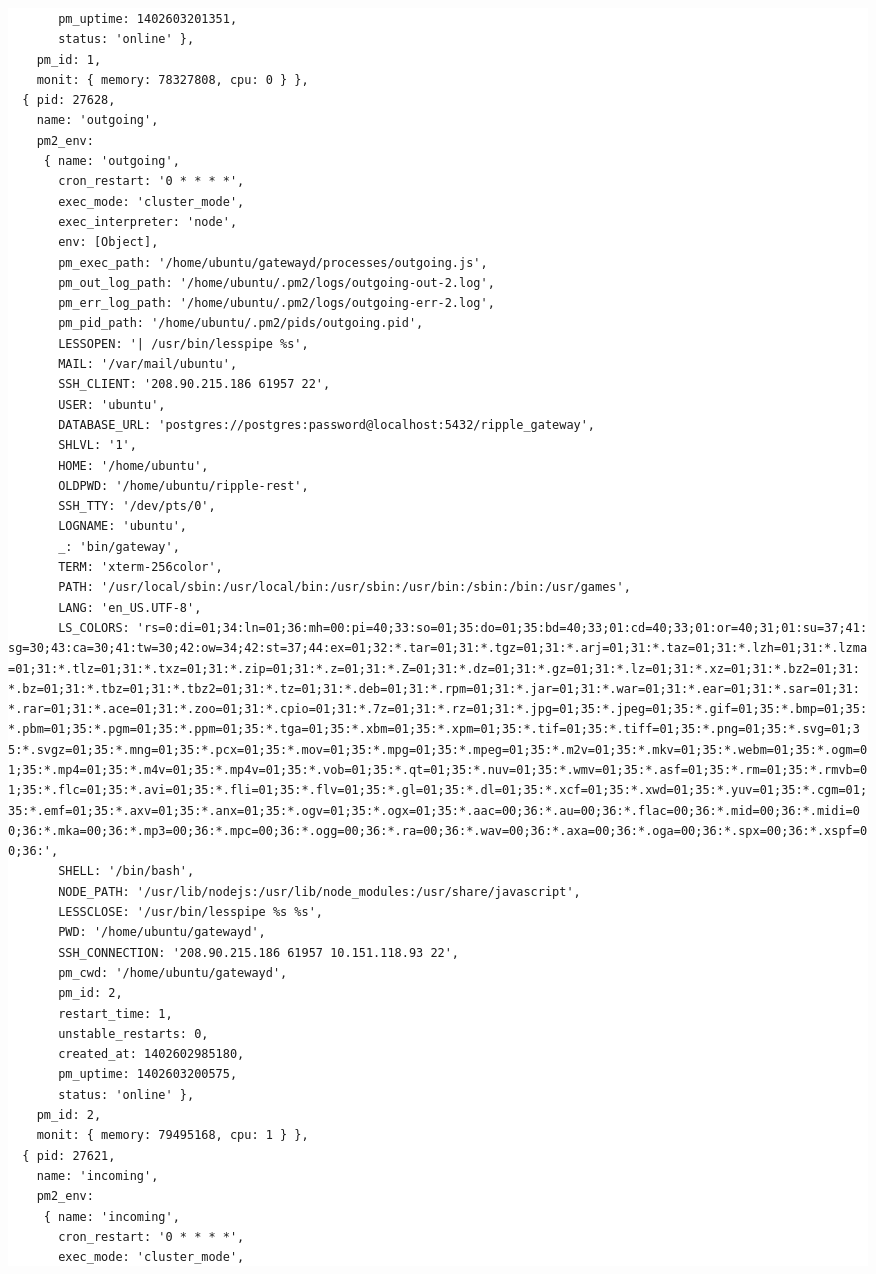            pm_uptime: 1402603201351,
           status: 'online' },
        pm_id: 1,
        monit: { memory: 78327808, cpu: 0 } },
      { pid: 27628,
        name: 'outgoing',
        pm2_env: 
         { name: 'outgoing',
           cron_restart: '0 * * * *',
           exec_mode: 'cluster_mode',
           exec_interpreter: 'node',
           env: [Object],
           pm_exec_path: '/home/ubuntu/gatewayd/processes/outgoing.js',
           pm_out_log_path: '/home/ubuntu/.pm2/logs/outgoing-out-2.log',
           pm_err_log_path: '/home/ubuntu/.pm2/logs/outgoing-err-2.log',
           pm_pid_path: '/home/ubuntu/.pm2/pids/outgoing.pid',
           LESSOPEN: '| /usr/bin/lesspipe %s',
           MAIL: '/var/mail/ubuntu',
           SSH_CLIENT: '208.90.215.186 61957 22',
           USER: 'ubuntu',
           DATABASE_URL: 'postgres://postgres:password@localhost:5432/ripple_gateway',
           SHLVL: '1',
           HOME: '/home/ubuntu',
           OLDPWD: '/home/ubuntu/ripple-rest',
           SSH_TTY: '/dev/pts/0',
           LOGNAME: 'ubuntu',
           _: 'bin/gateway',
           TERM: 'xterm-256color',
           PATH: '/usr/local/sbin:/usr/local/bin:/usr/sbin:/usr/bin:/sbin:/bin:/usr/games',
           LANG: 'en_US.UTF-8',
           LS_COLORS: 'rs=0:di=01;34:ln=01;36:mh=00:pi=40;33:so=01;35:do=01;35:bd=40;33;01:cd=40;33;01:or=40;31;01:su=37;41:sg=30;43:ca=30;41:tw=30;42:ow=34;42:st=37;44:ex=01;32:*.tar=01;31:*.tgz=01;31:*.arj=01;31:*.taz=01;31:*.lzh=01;31:*.lzma=01;31:*.tlz=01;31:*.txz=01;31:*.zip=01;31:*.z=01;31:*.Z=01;31:*.dz=01;31:*.gz=01;31:*.lz=01;31:*.xz=01;31:*.bz2=01;31:*.bz=01;31:*.tbz=01;31:*.tbz2=01;31:*.tz=01;31:*.deb=01;31:*.rpm=01;31:*.jar=01;31:*.war=01;31:*.ear=01;31:*.sar=01;31:*.rar=01;31:*.ace=01;31:*.zoo=01;31:*.cpio=01;31:*.7z=01;31:*.rz=01;31:*.jpg=01;35:*.jpeg=01;35:*.gif=01;35:*.bmp=01;35:*.pbm=01;35:*.pgm=01;35:*.ppm=01;35:*.tga=01;35:*.xbm=01;35:*.xpm=01;35:*.tif=01;35:*.tiff=01;35:*.png=01;35:*.svg=01;35:*.svgz=01;35:*.mng=01;35:*.pcx=01;35:*.mov=01;35:*.mpg=01;35:*.mpeg=01;35:*.m2v=01;35:*.mkv=01;35:*.webm=01;35:*.ogm=01;35:*.mp4=01;35:*.m4v=01;35:*.mp4v=01;35:*.vob=01;35:*.qt=01;35:*.nuv=01;35:*.wmv=01;35:*.asf=01;35:*.rm=01;35:*.rmvb=01;35:*.flc=01;35:*.avi=01;35:*.fli=01;35:*.flv=01;35:*.gl=01;35:*.dl=01;35:*.xcf=01;35:*.xwd=01;35:*.yuv=01;35:*.cgm=01;35:*.emf=01;35:*.axv=01;35:*.anx=01;35:*.ogv=01;35:*.ogx=01;35:*.aac=00;36:*.au=00;36:*.flac=00;36:*.mid=00;36:*.midi=00;36:*.mka=00;36:*.mp3=00;36:*.mpc=00;36:*.ogg=00;36:*.ra=00;36:*.wav=00;36:*.axa=00;36:*.oga=00;36:*.spx=00;36:*.xspf=00;36:',
           SHELL: '/bin/bash',
           NODE_PATH: '/usr/lib/nodejs:/usr/lib/node_modules:/usr/share/javascript',
           LESSCLOSE: '/usr/bin/lesspipe %s %s',
           PWD: '/home/ubuntu/gatewayd',
           SSH_CONNECTION: '208.90.215.186 61957 10.151.118.93 22',
           pm_cwd: '/home/ubuntu/gatewayd',
           pm_id: 2,
           restart_time: 1,
           unstable_restarts: 0,
           created_at: 1402602985180,
           pm_uptime: 1402603200575,
           status: 'online' },
        pm_id: 2,
        monit: { memory: 79495168, cpu: 1 } },
      { pid: 27621,
        name: 'incoming',
        pm2_env: 
         { name: 'incoming',
           cron_restart: '0 * * * *',
           exec_mode: 'cluster_mode',